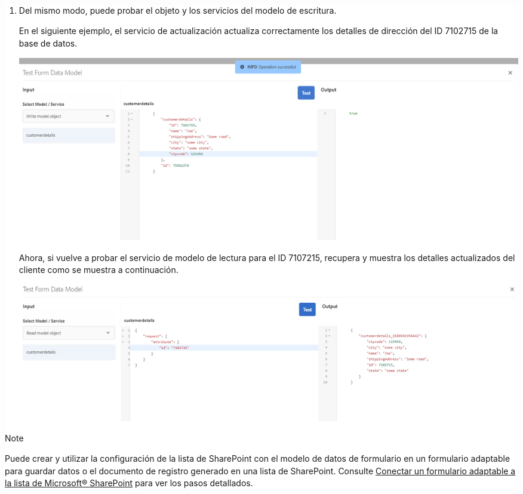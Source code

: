 
1. Del mismo modo, puede probar el objeto y los servicios del modelo de escritura.

   En el siguiente ejemplo, el servicio de actualización actualiza correctamente los detalles de dirección del ID 7102715 de la base de datos.

   ![test-write-model](assets/test-write-model.png)

   Ahora, si vuelve a probar el servicio de modelo de lectura para el ID 7107215, recupera y muestra los detalles actualizados del cliente como se muestra a continuación.

   ![read-updated](assets/read-updated.png)


>[!NOTE]
>
> Puede crear y utilizar la configuración de la lista de SharePoint con el modelo de datos de formulario en un formulario adaptable para guardar datos o el documento de registro generado en una lista de SharePoint. Consulte [Conectar un formulario adaptable a la lista de Microsoft® SharePoint](/help/forms/using/configuring-submit-actions.md#create-a-sharepoint-list-configuration) para ver los pasos detallados.